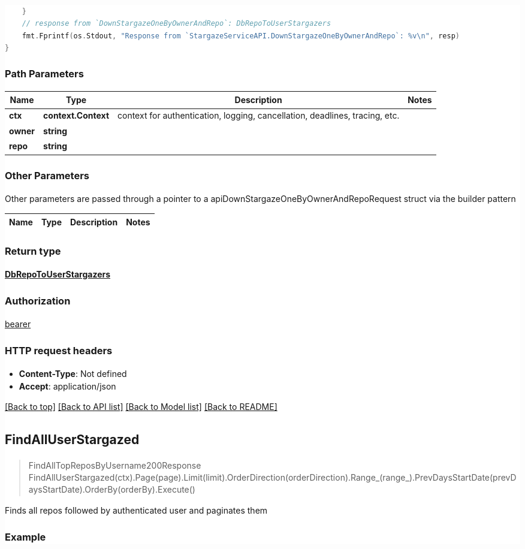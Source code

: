 ```go
    }
    // response from `DownStargazeOneByOwnerAndRepo`: DbRepoToUserStargazers
    fmt.Fprintf(os.Stdout, "Response from `StargazeServiceAPI.DownStargazeOneByOwnerAndRepo`: %v\n", resp)
}
```

### Path Parameters


Name | Type | Description  | Notes
------------- | ------------- | ------------- | -------------
**ctx** | **context.Context** | context for authentication, logging, cancellation, deadlines, tracing, etc.
**owner** | **string** |  | 
**repo** | **string** |  | 

### Other Parameters

Other parameters are passed through a pointer to a apiDownStargazeOneByOwnerAndRepoRequest struct via the builder pattern


Name | Type | Description  | Notes
------------- | ------------- | ------------- | -------------



### Return type

[**DbRepoToUserStargazers**](DbRepoToUserStargazers.md)

### Authorization

[bearer](../README.md#bearer)

### HTTP request headers

- **Content-Type**: Not defined
- **Accept**: application/json

[[Back to top]](#) [[Back to API list]](../README.md#documentation-for-api-endpoints)
[[Back to Model list]](../README.md#documentation-for-models)
[[Back to README]](../README.md)


## FindAllUserStargazed

> FindAllTopReposByUsername200Response FindAllUserStargazed(ctx).Page(page).Limit(limit).OrderDirection(orderDirection).Range_(range_).PrevDaysStartDate(prevDaysStartDate).OrderBy(orderBy).Execute()

Finds all repos followed by authenticated user and paginates them

### Example
